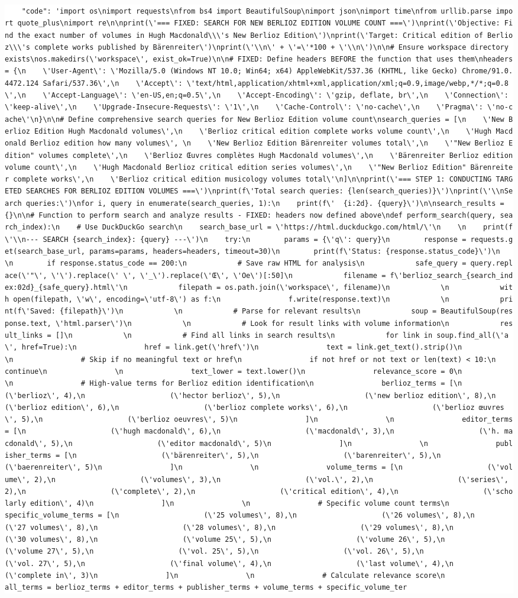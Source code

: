 ```
    "code": 'import os\nimport requests\nfrom bs4 import BeautifulSoup\nimport json\nimport time\nfrom urllib.parse import quote_plus\nimport re\n\nprint(\'=== FIXED: SEARCH FOR NEW BERLIOZ EDITION VOLUME COUNT ===\')\nprint(\'Objective: Find the exact number of volumes in Hugh Macdonald\\\'s New Berlioz Edition\')\nprint(\'Target: Critical edition of Berlioz\\\'s complete works published by Bärenreiter\')\nprint(\'\\n\' + \'=\'*100 + \'\\n\')\n\n# Ensure workspace directory exists\nos.makedirs(\'workspace\', exist_ok=True)\n\n# FIXED: Define headers BEFORE the function that uses them\nheaders = {\n    \'User-Agent\': \'Mozilla/5.0 (Windows NT 10.0; Win64; x64) AppleWebKit/537.36 (KHTML, like Gecko) Chrome/91.0.4472.124 Safari/537.36\',\n    \'Accept\': \'text/html,application/xhtml+xml,application/xml;q=0.9,image/webp,*/*;q=0.8\',\n    \'Accept-Language\': \'en-US,en;q=0.5\',\n    \'Accept-Encoding\': \'gzip, deflate, br\',\n    \'Connection\': \'keep-alive\',\n    \'Upgrade-Insecure-Requests\': \'1\',\n    \'Cache-Control\': \'no-cache\',\n    \'Pragma\': \'no-cache\'\n}\n\n# Define comprehensive search queries for New Berlioz Edition volume count\nsearch_queries = [\n    \'New Berlioz Edition Hugh Macdonald volumes\',\n    \'Berlioz critical edition complete works volume count\',\n    \'Hugh Macdonald Berlioz edition how many volumes\', \n    \'New Berlioz Edition Bärenreiter volumes total\',\n    \'"New Berlioz Edition" volumes complete\',\n    \'Berlioz Œuvres complètes Hugh Macdonald volumes\',\n    \'Bärenreiter Berlioz edition volume count\',\n    \'Hugh Macdonald Berlioz critical edition series volumes\',\n    \'"New Berlioz Edition" Bärenreiter complete works\',\n    \'Berlioz critical edition musicology volumes total\'\n]\n\nprint(\'=== STEP 1: CONDUCTING TARGETED SEARCHES FOR BERLIOZ EDITION VOLUMES ===\')\nprint(f\'Total search queries: {len(search_queries)}\')\nprint(\'\\nSearch queries:\')\nfor i, query in enumerate(search_queries, 1):\n    print(f\'  {i:2d}. {query}\')\n\nsearch_results = {}\n\n# Function to perform search and analyze results - FIXED: headers now defined above\ndef perform_search(query, search_index):\n    # Use DuckDuckGo search\n    search_base_url = \'https://html.duckduckgo.com/html/\'\n    \n    print(f\'\\n--- SEARCH {search_index}: {query} ---\')\n    try:\n        params = {\'q\': query}\n        response = requests.get(search_base_url, params=params, headers=headers, timeout=30)\n        print(f\'Status: {response.status_code}\')\n        \n        if response.status_code == 200:\n            # Save raw HTML for analysis\n            safe_query = query.replace(\'"\', \'\').replace(\' \', \'_\').replace(\'Œ\', \'Oe\')[:50]\n            filename = f\'berlioz_search_{search_index:02d}_{safe_query}.html\'\n            filepath = os.path.join(\'workspace\', filename)\n            \n            with open(filepath, \'w\', encoding=\'utf-8\') as f:\n                f.write(response.text)\n            \n            print(f\'Saved: {filepath}\')\n            \n            # Parse for relevant results\n            soup = BeautifulSoup(response.text, \'html.parser\')\n            \n            # Look for result links with volume information\n            result_links = []\n            \n            # Find all links in search results\n            for link in soup.find_all(\'a\', href=True):\n                href = link.get(\'href\')\n                text = link.get_text().strip()\n                \n                # Skip if no meaningful text or href\n                if not href or not text or len(text) < 10:\n                    continue\n                \n                text_lower = text.lower()\n                relevance_score = 0\n                \n                # High-value terms for Berlioz edition identification\n                berlioz_terms = [\n                    (\'berlioz\', 4),\n                    (\'hector berlioz\', 5),\n                    (\'new berlioz edition\', 8),\n                    (\'berlioz edition\', 6),\n                    (\'berlioz complete works\', 6),\n                    (\'berlioz œuvres\', 5),\n                    (\'berlioz oeuvres\', 5)\n                ]\n                \n                editor_terms = [\n                    (\'hugh macdonald\', 6),\n                    (\'macdonald\', 3),\n                    (\'h. macdonald\', 5),\n                    (\'editor macdonald\', 5)\n                ]\n                \n                publisher_terms = [\n                    (\'bärenreiter\', 5),\n                    (\'barenreiter\', 5),\n                    (\'baerenreiter\', 5)\n                ]\n                \n                volume_terms = [\n                    (\'volume\', 2),\n                    (\'volumes\', 3),\n                    (\'vol.\', 2),\n                    (\'series\', 2),\n                    (\'complete\', 2),\n                    (\'critical edition\', 4),\n                    (\'scholarly edition\', 4)\n                ]\n                \n                # Specific volume count terms\n                specific_volume_terms = [\n                    (\'25 volumes\', 8),\n                    (\'26 volumes\', 8),\n                    (\'27 volumes\', 8),\n                    (\'28 volumes\', 8),\n                    (\'29 volumes\', 8),\n                    (\'30 volumes\', 8),\n                    (\'volume 25\', 5),\n                    (\'volume 26\', 5),\n                    (\'volume 27\', 5),\n                    (\'vol. 25\', 5),\n                    (\'vol. 26\', 5),\n                    (\'vol. 27\', 5),\n                    (\'final volume\', 4),\n                    (\'last volume\', 4),\n                    (\'complete in\', 3)\n                ]\n                \n                # Calculate relevance score\n                all_terms = berlioz_terms + editor_terms + publisher_terms + volume_terms + specific_volume_ter
```